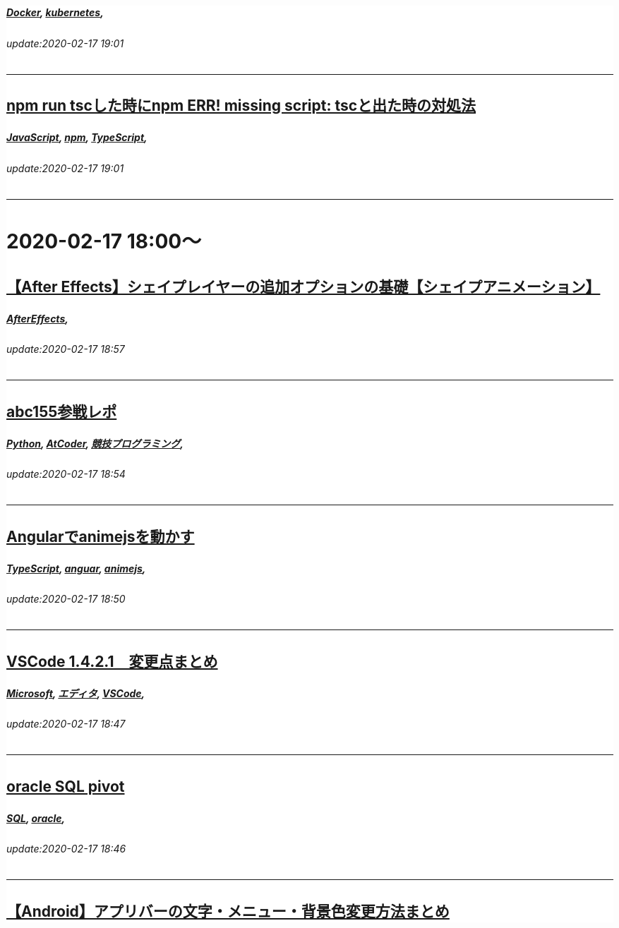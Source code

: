 ##### [Docker](https://qiita.com/tags/Docker), [kubernetes](https://qiita.com/tags/kubernetes), 
###### update:2020-02-17 19:01
---
## [npm run tscした時にnpm ERR! missing script: tscと出た時の対処法](https://qiita.com/masanarih0ri/items/006633ab5c8d8ce64f57)
##### [JavaScript](https://qiita.com/tags/JavaScript), [npm](https://qiita.com/tags/npm), [TypeScript](https://qiita.com/tags/TypeScript), 
###### update:2020-02-17 19:01
---




# 2020-02-17 18:00～
## [【After Effects】シェイプレイヤーの追加オプションの基礎【シェイプアニメーション】](https://qiita.com/oekaki-hoho-ron/items/60c2369f3d1001999e81)
##### [AfterEffects](https://qiita.com/tags/AfterEffects), 
###### update:2020-02-17 18:57
---
## [abc155参戦レポ](https://qiita.com/hoshikawa1309/items/1f121f5bba9d04c46840)
##### [Python](https://qiita.com/tags/Python), [AtCoder](https://qiita.com/tags/AtCoder), [競技プログラミング](https://qiita.com/tags/競技プログラミング), 
###### update:2020-02-17 18:54
---
## [Angularでanimejsを動かす](https://qiita.com/k_bobchin/items/23e94a190e870ac72c5b)
##### [TypeScript](https://qiita.com/tags/TypeScript), [anguar](https://qiita.com/tags/anguar), [animejs](https://qiita.com/tags/animejs), 
###### update:2020-02-17 18:50
---
## [VSCode 1.4.2.1　変更点まとめ](https://qiita.com/llight/items/b05118949bcf08d6c5b0)
##### [Microsoft](https://qiita.com/tags/Microsoft), [エディタ](https://qiita.com/tags/エディタ), [VSCode](https://qiita.com/tags/VSCode), 
###### update:2020-02-17 18:47
---
## [oracle SQL pivot](https://qiita.com/NekozeNoMegane/items/f2a3951f7516804d3508)
##### [SQL](https://qiita.com/tags/SQL), [oracle](https://qiita.com/tags/oracle), 
###### update:2020-02-17 18:46
---
## [【Android】アプリバーの文字・メニュー・背景色変更方法まとめ](https://qiita.com/mmmmk/items/6cfd509788b08cb75a49)